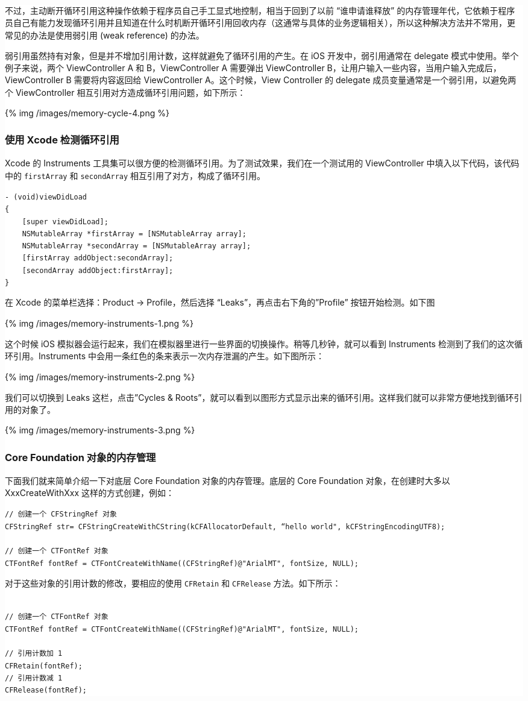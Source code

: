 不过，主动断开循环引用这种操作依赖于程序员自己手工显式地控制，相当于回到了以前 “谁申请谁释放” 的内存管理年代，它依赖于程序员自己有能力发现循环引用并且知道在什么时机断开循环引用回收内存（这通常与具体的业务逻辑相关），所以这种解决方法并不常用，更常见的办法是使用弱引用 (weak reference) 的办法。

弱引用虽然持有对象，但是并不增加引用计数，这样就避免了循环引用的产生。在 iOS 开发中，弱引用通常在 delegate 模式中使用。举个例子来说，两个 ViewController A 和 B，ViewController A 需要弹出 ViewController B，让用户输入一些内容，当用户输入完成后，ViewController B 需要将内容返回给 ViewController A。这个时候，View Controller 的 delegate 成员变量通常是一个弱引用，以避免两个 ViewController 相互引用对方造成循环引用问题，如下所示：

{% img /images/memory-cycle-4.png %}

### 使用 Xcode 检测循环引用

Xcode 的 Instruments 工具集可以很方便的检测循环引用。为了测试效果，我们在一个测试用的 ViewController 中填入以下代码，该代码中的 `firstArray` 和 `secondArray` 相互引用了对方，构成了循环引用。

```
- (void)viewDidLoad
{
    [super viewDidLoad];
    NSMutableArray *firstArray = [NSMutableArray array];
    NSMutableArray *secondArray = [NSMutableArray array];
    [firstArray addObject:secondArray];
    [secondArray addObject:firstArray];
}

```

在 Xcode 的菜单栏选择：Product -> Profile，然后选择 “Leaks”，再点击右下角的”Profile” 按钮开始检测。如下图

{% img /images/memory-instruments-1.png %}

这个时候 iOS 模拟器会运行起来，我们在模拟器里进行一些界面的切换操作。稍等几秒钟，就可以看到 Instruments 检测到了我们的这次循环引用。Instruments 中会用一条红色的条来表示一次内存泄漏的产生。如下图所示：

{% img /images/memory-instruments-2.png %}

我们可以切换到 Leaks 这栏，点击”Cycles & Roots”，就可以看到以图形方式显示出来的循环引用。这样我们就可以非常方便地找到循环引用的对象了。

{% img /images/memory-instruments-3.png %}

### Core Foundation 对象的内存管理

下面我们就来简单介绍一下对底层 Core Foundation 对象的内存管理。底层的 Core Foundation 对象，在创建时大多以 XxxCreateWithXxx 这样的方式创建，例如：

```
// 创建一个 CFStringRef 对象
CFStringRef str= CFStringCreateWithCString(kCFAllocatorDefault, “hello world", kCFStringEncodingUTF8);

// 创建一个 CTFontRef 对象
CTFontRef fontRef = CTFontCreateWithName((CFStringRef)@"ArialMT", fontSize, NULL);

```

对于这些对象的引用计数的修改，要相应的使用 `CFRetain` 和 `CFRelease` 方法。如下所示：

```

// 创建一个 CTFontRef 对象
CTFontRef fontRef = CTFontCreateWithName((CFStringRef)@"ArialMT", fontSize, NULL);

// 引用计数加 1
CFRetain(fontRef);
// 引用计数减 1
CFRelease(fontRef);

```
